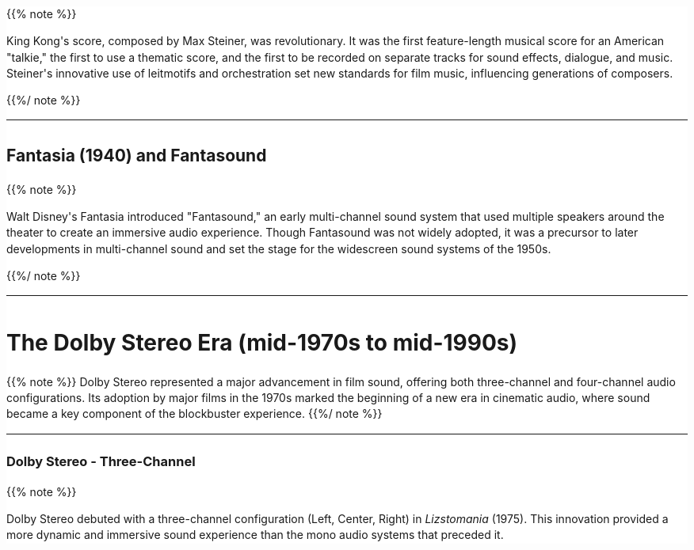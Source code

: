<iframe width="560" height="315" src="https://www.youtube.com/embed/MMNICLfHE3M" title="YouTube video player" frameborder="0" allow="accelerometer; autoplay; clipboard-write; encrypted-media; gyroscope; picture-in-picture" allowfullscreen></iframe>

{{% note %}}

King Kong's score, composed by Max Steiner, was revolutionary. It was the first feature-length musical score for an American "talkie," the first to use a thematic score, and the first to be recorded on separate tracks for sound effects, dialogue, and music. Steiner's innovative use of leitmotifs and orchestration set new standards for film music, influencing generations of composers.

{{%/ note %}}


---

## Fantasia (1940) and Fantasound

<iframe width="560" height="315" src="https://www.youtube.com/embed/2FRyAXXOsMo" title="YouTube video player" frameborder="0" allow="accelerometer; autoplay; clipboard-write; encrypted-media; gyroscope; picture-in-picture" allowfullscreen></iframe>

{{% note %}}

Walt Disney's Fantasia introduced "Fantasound," an early multi-channel sound system that used multiple speakers around the theater to create an immersive audio experience. Though Fantasound was not widely adopted, it was a precursor to later developments in multi-channel sound and set the stage for the widescreen sound systems of the 1950s.

{{%/ note %}}


---

# The Dolby Stereo Era (mid-1970s to mid-1990s)

{{% note %}}
Dolby Stereo represented a major advancement in film sound, offering both three-channel and four-channel audio configurations. Its adoption by major films in the 1970s marked the beginning of a new era in cinematic audio, where sound became a key component of the blockbuster experience.
{{%/ note %}}


---

### Dolby Stereo - Three-Channel

<iframe width="560" height="315" src="https://www.youtube.com/embed/CeglJMCgnuw" title="YouTube video player" frameborder="0" allow="accelerometer; autoplay; clipboard-write; encrypted-media; gyroscope; picture-in-picture" allowfullscreen></iframe>

{{% note %}}

Dolby Stereo debuted with a three-channel configuration (Left, Center, Right) in _Lizstomania_ (1975). This innovation provided a more dynamic and immersive sound experience than the mono audio systems that preceded it.
